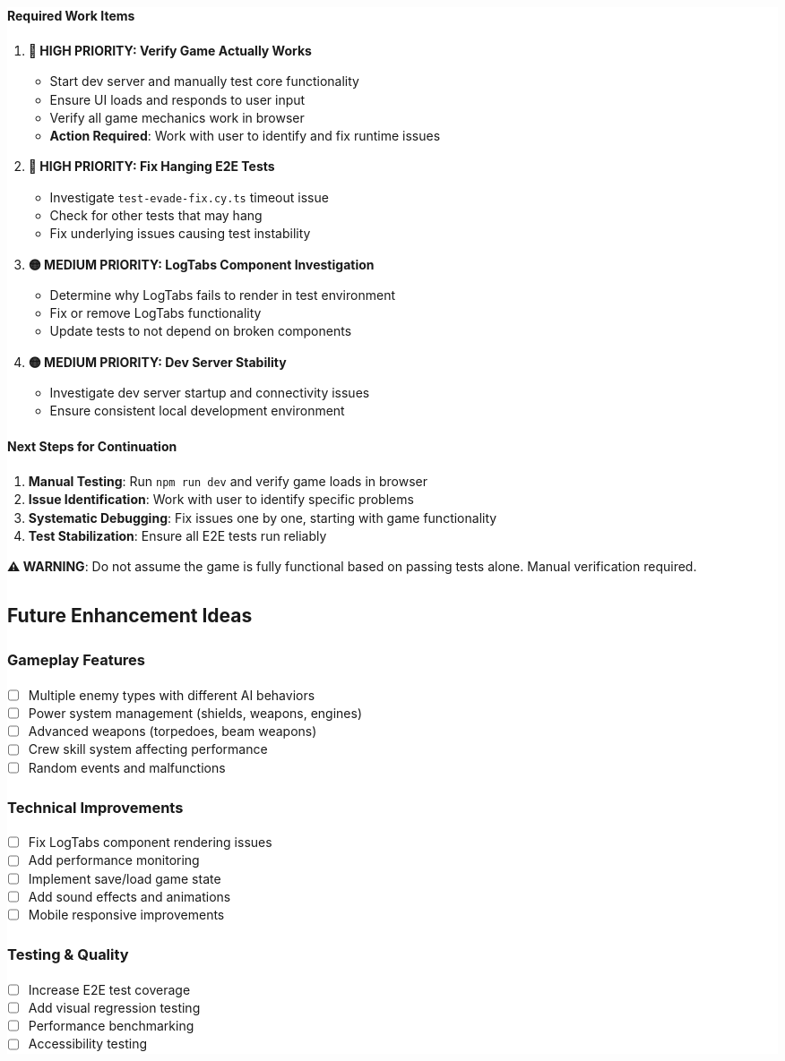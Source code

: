 #### Required Work Items

1. **🔴 HIGH PRIORITY: Verify Game Actually Works**
   - Start dev server and manually test core functionality
   - Ensure UI loads and responds to user input
   - Verify all game mechanics work in browser
   - **Action Required**: Work with user to identify and fix runtime issues

2. **🔴 HIGH PRIORITY: Fix Hanging E2E Tests**
   - Investigate `test-evade-fix.cy.ts` timeout issue
   - Check for other tests that may hang
   - Fix underlying issues causing test instability

3. **🟡 MEDIUM PRIORITY: LogTabs Component Investigation**
   - Determine why LogTabs fails to render in test environment
   - Fix or remove LogTabs functionality
   - Update tests to not depend on broken components

4. **🟡 MEDIUM PRIORITY: Dev Server Stability**
   - Investigate dev server startup and connectivity issues
   - Ensure consistent local development environment

#### Next Steps for Continuation
1. **Manual Testing**: Run `npm run dev` and verify game loads in browser
2. **Issue Identification**: Work with user to identify specific problems
3. **Systematic Debugging**: Fix issues one by one, starting with game functionality
4. **Test Stabilization**: Ensure all E2E tests run reliably

**⚠️ WARNING**: Do not assume the game is fully functional based on passing tests alone. Manual verification required.

## Future Enhancement Ideas

### Gameplay Features
- [ ] Multiple enemy types with different AI behaviors
- [ ] Power system management (shields, weapons, engines)
- [ ] Advanced weapons (torpedoes, beam weapons)
- [ ] Crew skill system affecting performance
- [ ] Random events and malfunctions

### Technical Improvements
- [ ] Fix LogTabs component rendering issues
- [ ] Add performance monitoring
- [ ] Implement save/load game state
- [ ] Add sound effects and animations
- [ ] Mobile responsive improvements

### Testing & Quality
- [ ] Increase E2E test coverage
- [ ] Add visual regression testing
- [ ] Performance benchmarking
- [ ] Accessibility testing
